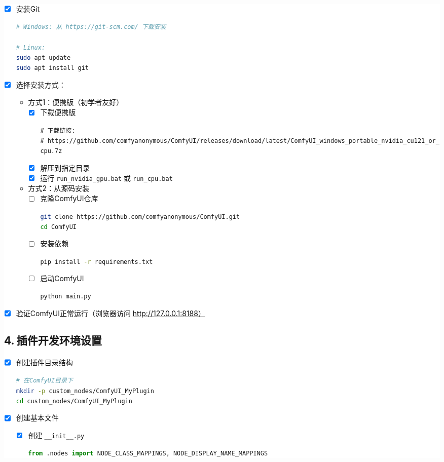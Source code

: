 - [x] 安装Git
  ```bash
  # Windows: 从 https://git-scm.com/ 下载安装
  
  # Linux:
  sudo apt update
  sudo apt install git
  ```

- [x] 选择安装方式：
  - 方式1：便携版（初学者友好）
    - [x] 下载便携版
      ```
      # 下载链接:
      # https://github.com/comfyanonymous/ComfyUI/releases/download/latest/ComfyUI_windows_portable_nvidia_cu121_or_cpu.7z
      ```
    - [x] 解压到指定目录
    - [x] 运行 `run_nvidia_gpu.bat` 或 `run_cpu.bat`

  - 方式2：从源码安装
    - [ ] 克隆ComfyUI仓库
      ```bash
      git clone https://github.com/comfyanonymous/ComfyUI.git
      cd ComfyUI
      ```
    - [ ] 安装依赖
      ```bash
      pip install -r requirements.txt
      ```
    - [ ] 启动ComfyUI
      ```bash
      python main.py
      ```

- [x] 验证ComfyUI正常运行（浏览器访问 http://127.0.0.1:8188）

## 4. 插件开发环境设置

- [x] 创建插件目录结构
  ```bash
  # 在ComfyUI目录下
  mkdir -p custom_nodes/ComfyUI_MyPlugin
  cd custom_nodes/ComfyUI_MyPlugin
  ```

- [x] 创建基本文件
  - [x] 创建 `__init__.py`
    ```python
    from .nodes import NODE_CLASS_MAPPINGS, NODE_DISPLAY_NAME_MAPPINGS
    
